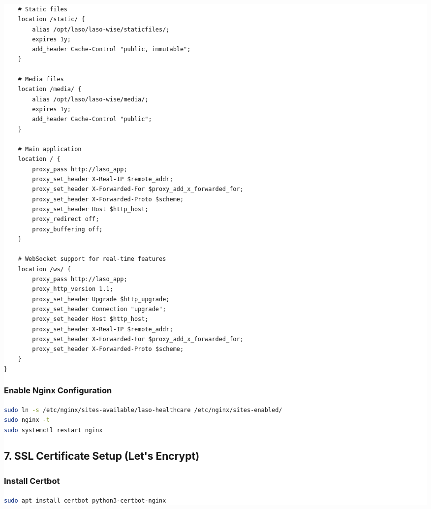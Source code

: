 ```nginx
    # Static files
    location /static/ {
        alias /opt/laso/laso-wise/staticfiles/;
        expires 1y;
        add_header Cache-Control "public, immutable";
    }

    # Media files
    location /media/ {
        alias /opt/laso/laso-wise/media/;
        expires 1y;
        add_header Cache-Control "public";
    }

    # Main application
    location / {
        proxy_pass http://laso_app;
        proxy_set_header X-Real-IP $remote_addr;
        proxy_set_header X-Forwarded-For $proxy_add_x_forwarded_for;
        proxy_set_header X-Forwarded-Proto $scheme;
        proxy_set_header Host $http_host;
        proxy_redirect off;
        proxy_buffering off;
    }

    # WebSocket support for real-time features
    location /ws/ {
        proxy_pass http://laso_app;
        proxy_http_version 1.1;
        proxy_set_header Upgrade $http_upgrade;
        proxy_set_header Connection "upgrade";
        proxy_set_header Host $http_host;
        proxy_set_header X-Real-IP $remote_addr;
        proxy_set_header X-Forwarded-For $proxy_add_x_forwarded_for;
        proxy_set_header X-Forwarded-Proto $scheme;
    }
}
```

### Enable Nginx Configuration
```bash
sudo ln -s /etc/nginx/sites-available/laso-healthcare /etc/nginx/sites-enabled/
sudo nginx -t
sudo systemctl restart nginx
```

## 7. SSL Certificate Setup (Let's Encrypt)

### Install Certbot
```bash
sudo apt install certbot python3-certbot-nginx
```
